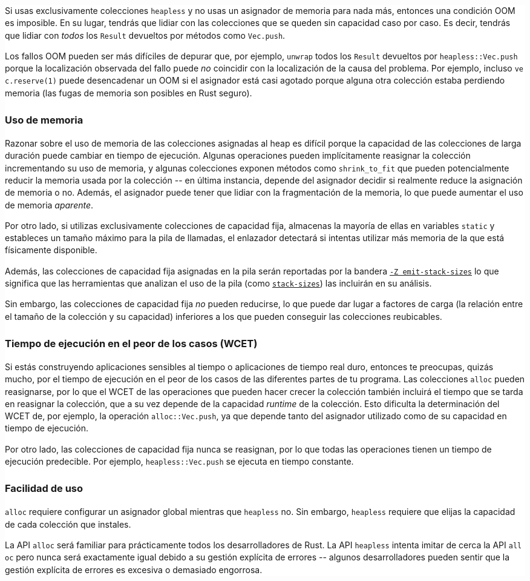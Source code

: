 Si usas exclusivamente colecciones `heapless` y no usas un asignador de memoria para nada más, entonces una condición OOM es imposible. En su lugar, tendrás que lidiar con las colecciones que se queden sin capacidad caso por caso. Es decir, tendrás que lidiar con _todos_ los `Result` devueltos por métodos como `Vec.push`.

Los fallos OOM pueden ser más difíciles de depurar que, por ejemplo, `unwrap` todos los `Result` devueltos por `heapless::Vec.push` porque la localización observada del fallo puede _no_ coincidir con la localización de la causa del problema. Por ejemplo, incluso `vec.reserve(1)` puede desencadenar un OOM si el asignador está casi agotado porque alguna otra colección estaba perdiendo memoria (las fugas de memoria son posibles en Rust seguro).

### Uso de memoria

Razonar sobre el uso de memoria de las colecciones asignadas al heap es difícil porque la capacidad de las colecciones de larga duración puede cambiar en tiempo de ejecución. Algunas operaciones pueden implícitamente reasignar la colección incrementando su uso de memoria, y algunas colecciones exponen métodos como `shrink_to_fit` que pueden potencialmente reducir la memoria usada por la colección -- en última instancia, depende del asignador decidir si realmente reduce la asignación de memoria o no. Además, el asignador puede tener que lidiar con la fragmentación de la memoria, lo que puede aumentar el uso de memoria _aparente_.

Por otro lado, si utilizas exclusivamente colecciones de capacidad fija, almacenas la mayoría de ellas en variables `static` y estableces un tamaño máximo para la pila de llamadas, el enlazador detectará si intentas utilizar más memoria de la que está físicamente disponible.

Además, las colecciones de capacidad fija asignadas en la pila serán reportadas por la bandera [`-Z emit-stack-sizes`] lo que significa que las herramientas que analizan el uso de la pila (como [`stack-sizes`]) las incluirán en su análisis.

[`-Z emit-stack-sizes`]: https://doc.rust-lang.org/beta/unstable-book/compiler-flags/emit-stack-sizes.html
[`stack-sizes`]: https://crates.io/crates/stack-sizes

Sin embargo, las colecciones de capacidad fija _no_ pueden reducirse, lo que puede dar lugar a factores de carga (la relación entre el tamaño de la colección y su capacidad) inferiores a los que pueden conseguir las colecciones reubicables.

### Tiempo de ejecución en el peor de los casos (WCET)

Si estás construyendo aplicaciones sensibles al tiempo o aplicaciones de tiempo real duro, entonces te preocupas, quizás mucho, por el tiempo de ejecución en el peor de los casos de las diferentes partes de tu programa. Las colecciones `alloc` pueden reasignarse, por lo que el WCET de las operaciones que pueden hacer crecer la colección también incluirá el tiempo que se tarda en reasignar la colección, que a su vez depende de la capacidad _runtime_ de la colección. Esto dificulta la determinación del WCET de, por ejemplo, la operación `alloc::Vec.push`, ya que depende tanto del asignador utilizado como de su capacidad en tiempo de ejecución.

Por otro lado, las colecciones de capacidad fija nunca se reasignan, por lo que todas las operaciones tienen un tiempo de ejecución predecible. Por ejemplo, `heapless::Vec.push` se ejecuta en tiempo constante.

### Facilidad de uso

`alloc` requiere configurar un asignador global mientras que `heapless` no. Sin embargo, `heapless` requiere que elijas la capacidad de cada colección que instales.

La API `alloc` será familiar para prácticamente todos los desarrolladores de Rust. La API `heapless` intenta imitar de cerca la API `alloc` pero nunca será exactamente igual debido a su gestión explícita de errores -- algunos desarrolladores pueden sentir que la gestión explícita de errores es excesiva o demasiado engorrosa.

[`Vec`]: https://doc.rust-lang.org/std/vec/struct.Vec.html
[`String`]: https://doc.rust-lang.org/std/string/struct.String.html
[`HashMap`]: https://doc.rust-lang.org/std/collections/struct.HashMap.html
[`heapless`]: https://crates.io/crates/heapless
[`GlobalAlloc`]: https://doc.rust-lang.org/core/alloc/trait.GlobalAlloc.html
[`typenum`]: https://crates.io/crates/typenum
